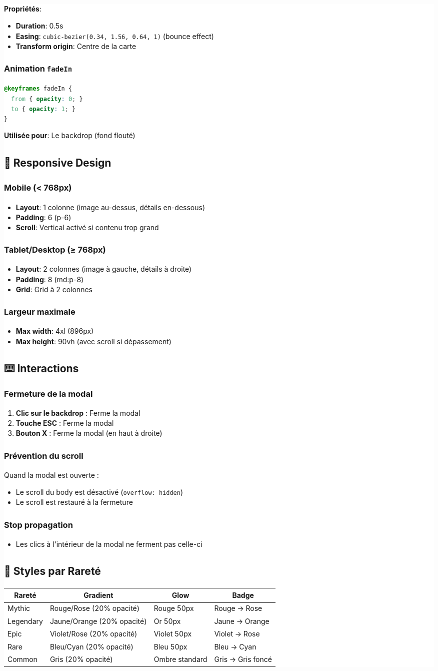 **Propriétés**:
- **Duration**: 0.5s
- **Easing**: `cubic-bezier(0.34, 1.56, 0.64, 1)` (bounce effect)
- **Transform origin**: Centre de la carte

### Animation `fadeIn`
```css
@keyframes fadeIn {
  from { opacity: 0; }
  to { opacity: 1; }
}
```

**Utilisée pour**: Le backdrop (fond flouté)

## 📱 Responsive Design

### Mobile (< 768px)
- **Layout**: 1 colonne (image au-dessus, détails en-dessous)
- **Padding**: 6 (p-6)
- **Scroll**: Vertical activé si contenu trop grand

### Tablet/Desktop (≥ 768px)
- **Layout**: 2 colonnes (image à gauche, détails à droite)
- **Padding**: 8 (md:p-8)
- **Grid**: Grid à 2 colonnes

### Largeur maximale
- **Max width**: 4xl (896px)
- **Max height**: 90vh (avec scroll si dépassement)

## ⌨️ Interactions

### Fermeture de la modal
1. **Clic sur le backdrop** : Ferme la modal
2. **Touche ESC** : Ferme la modal
3. **Bouton X** : Ferme la modal (en haut à droite)

### Prévention du scroll
Quand la modal est ouverte :
- Le scroll du body est désactivé (`overflow: hidden`)
- Le scroll est restauré à la fermeture

### Stop propagation
- Les clics à l'intérieur de la modal ne ferment pas celle-ci

## 🎨 Styles par Rareté

| Rareté    | Gradient                          | Glow                          | Badge                |
|-----------|-----------------------------------|-------------------------------|----------------------|
| Mythic    | Rouge/Rose (20% opacité)          | Rouge 50px                    | Rouge → Rose         |
| Legendary | Jaune/Orange (20% opacité)        | Or 50px                       | Jaune → Orange       |
| Epic      | Violet/Rose (20% opacité)         | Violet 50px                   | Violet → Rose        |
| Rare      | Bleu/Cyan (20% opacité)           | Bleu 50px                     | Bleu → Cyan          |
| Common    | Gris (20% opacité)                | Ombre standard                | Gris → Gris foncé    |
